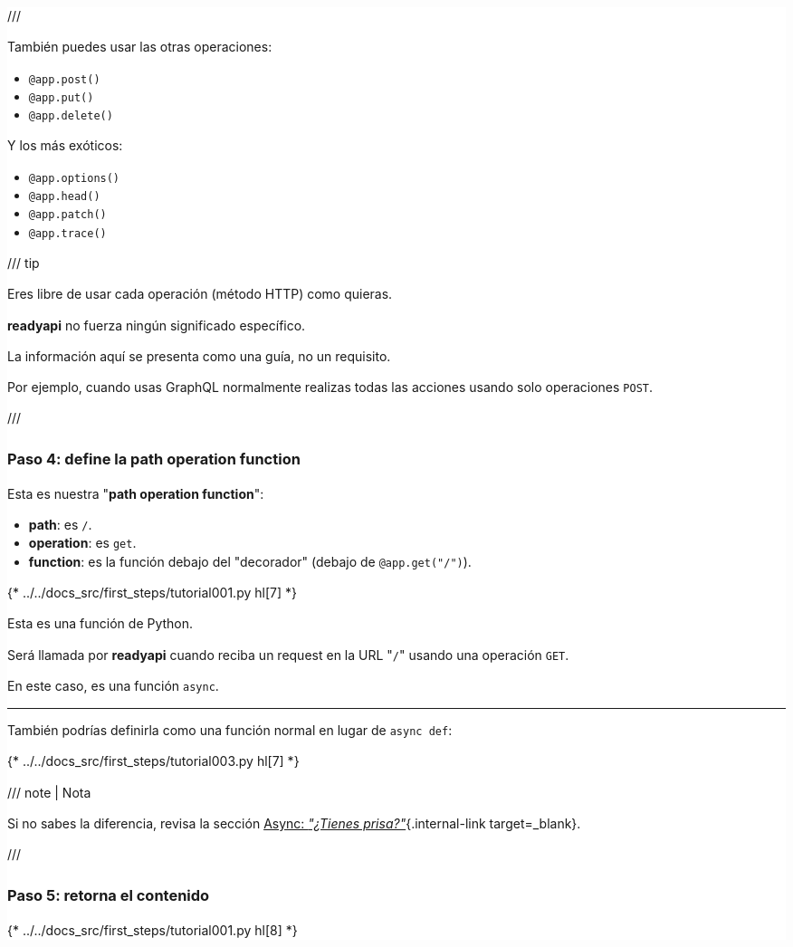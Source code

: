 ///

También puedes usar las otras operaciones:

* `@app.post()`
* `@app.put()`
* `@app.delete()`

Y los más exóticos:

* `@app.options()`
* `@app.head()`
* `@app.patch()`
* `@app.trace()`

/// tip

Eres libre de usar cada operación (método HTTP) como quieras.

**readyapi** no fuerza ningún significado específico.

La información aquí se presenta como una guía, no un requisito.

Por ejemplo, cuando usas GraphQL normalmente realizas todas las acciones usando solo operaciones `POST`.

///

### Paso 4: define la **path operation function**

Esta es nuestra "**path operation function**":

* **path**: es `/`.
* **operation**: es `get`.
* **function**: es la función debajo del "decorador" (debajo de `@app.get("/")`).

{* ../../docs_src/first_steps/tutorial001.py hl[7] *}

Esta es una función de Python.

Será llamada por **readyapi** cuando reciba un request en la URL "`/`" usando una operación `GET`.

En este caso, es una función `async`.

---

También podrías definirla como una función normal en lugar de `async def`:

{* ../../docs_src/first_steps/tutorial003.py hl[7] *}

/// note | Nota

Si no sabes la diferencia, revisa la sección [Async: *"¿Tienes prisa?"*](../async.md#in-a-hurry){.internal-link target=_blank}.

///

### Paso 5: retorna el contenido

{* ../../docs_src/first_steps/tutorial001.py hl[8] *}
